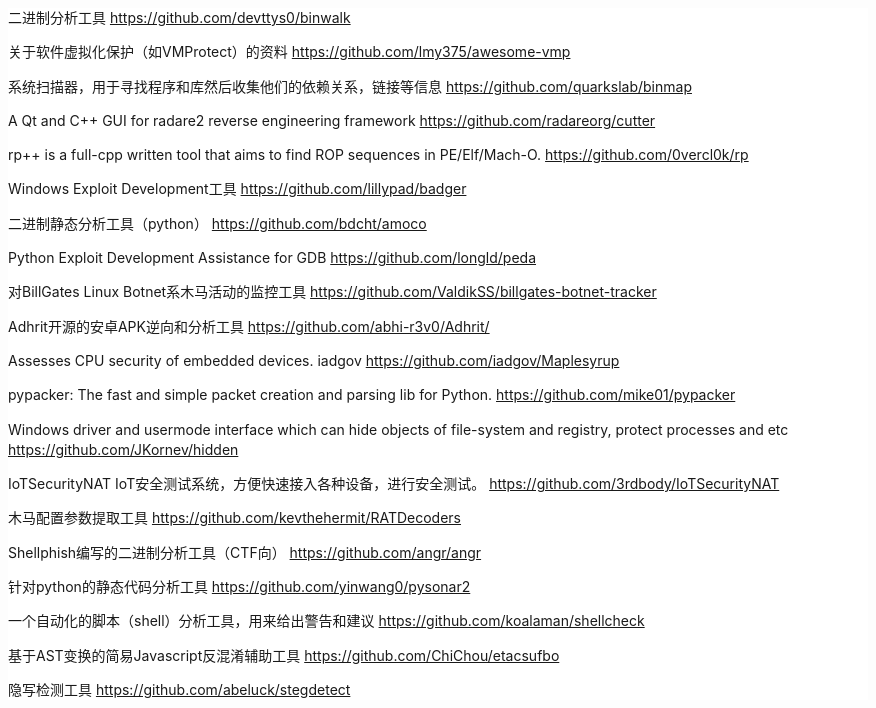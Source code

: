 二进制分析工具
https://github.com/devttys0/binwalk

关于软件虚拟化保护（如VMProtect）的资料
https://github.com/lmy375/awesome-vmp

系统扫描器，用于寻找程序和库然后收集他们的依赖关系，链接等信息
https://github.com/quarkslab/binmap

A Qt and C++ GUI for radare2 reverse engineering framework 
https://github.com/radareorg/cutter

rp++ is a full-cpp written tool that aims to find ROP sequences in PE/Elf/Mach-O.
https://github.com/0vercl0k/rp

Windows Exploit Development工具
https://github.com/lillypad/badger

二进制静态分析工具（python）
https://github.com/bdcht/amoco

Python Exploit Development Assistance for GDB
https://github.com/longld/peda

对BillGates Linux Botnet系木马活动的监控工具
https://github.com/ValdikSS/billgates-botnet-tracker

Adhrit开源的安卓APK逆向和分析工具
https://github.com/abhi-r3v0/Adhrit/ 

Assesses CPU security of embedded devices. iadgov 
https://github.com/iadgov/Maplesyrup

pypacker: The fast and simple packet creation and parsing lib for Python. 
https://github.com/mike01/pypacker

Windows driver and usermode interface which can hide objects of file-system and registry, protect processes and etc
https://github.com/JKornev/hidden

IoTSecurityNAT IoT安全测试系统，方便快速接入各种设备，进行安全测试。
https://github.com/3rdbody/IoTSecurityNAT

木马配置参数提取工具
https://github.com/kevthehermit/RATDecoders

Shellphish编写的二进制分析工具（CTF向）
https://github.com/angr/angr

针对python的静态代码分析工具
https://github.com/yinwang0/pysonar2

一个自动化的脚本（shell）分析工具，用来给出警告和建议
https://github.com/koalaman/shellcheck

基于AST变换的简易Javascript反混淆辅助工具
https://github.com/ChiChou/etacsufbo

隐写检测工具
https://github.com/abeluck/stegdetect
